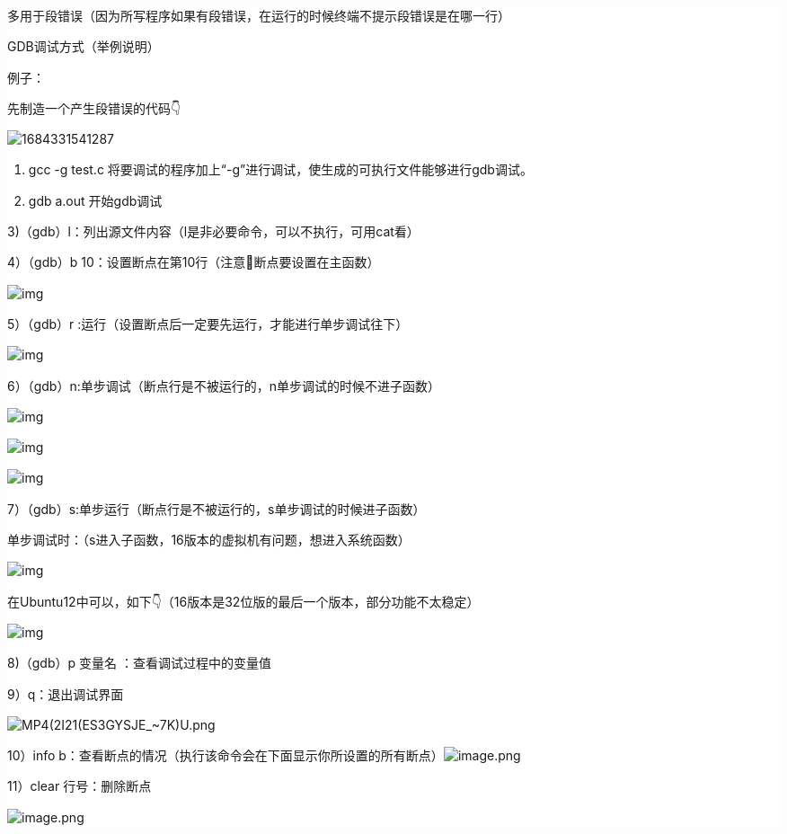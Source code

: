 多用于段错误（因为所写程序如果有段错误，在运行的时候终端不提示段错误是在哪一行）

GDB调试方式（举例说明）

例子：

先制造一个产生段错误的代码👇

![1684331541287](C:\Users\Sunqker\AppData\Roaming\Typora\typora-user-images\1684331541287.png)

1)  gcc -g test.c 将要调试的程序加上“-g”进行调试，使生成的可执行文件能够进行gdb调试。

2)  gdb a.out 开始gdb调试

3)（gdb）l：列出源文件内容（l是非必要命令，可以不执行，可用cat看）

4）（gdb）b 10：设置断点在第10行（注意🚨断点要设置在主函数）

![img](https://cdn.nlark.com/yuque/0/2023/png/26080541/1680246370617-9aa7052c-7de0-4e16-b430-efc060c8c952.png)

5）（gdb）r :运行（设置断点后一定要先运行，才能进行单步调试往下）

![img](https://cdn.nlark.com/yuque/0/2023/png/26080541/1680246376726-23604d89-597f-4733-82b6-515d77643bc1.png)

6）（gdb）n:单步调试（断点行是不被运行的，n单步调试的时候不进子函数）

![img](https://cdn.nlark.com/yuque/0/2023/png/26080541/1680246381905-877750b5-fb44-4e7f-a01e-e6b282ff8c86.png)

![img](https://cdn.nlark.com/yuque/0/2023/png/26080541/1680246400747-0947a711-f376-4f78-8266-0aecef6b591a.png)

![img](https://cdn.nlark.com/yuque/0/2023/png/26080541/1680246388501-58c0e9b5-57c8-4e37-a592-02661a674176.png)

7）（gdb）s:单步运行（断点行是不被运行的，s单步调试的时候进子函数）

单步调试时：（s进入子函数，16版本的虚拟机有问题，想进入系统函数）

![img](https://cdn.nlark.com/yuque/0/2023/png/26080541/1680246473552-f2915763-0e07-4cc8-bb96-41001da943d1.png)

在Ubuntu12中可以，如下👇（16版本是32位版的最后一个版本，部分功能不太稳定）

![img](https://cdn.nlark.com/yuque/0/2023/png/26080541/1680246505198-47f195f3-7373-4a33-9fbf-115218136601.png)

8)（gdb）p 变量名 ：查看调试过程中的变量值

9）q：退出调试界面

![MP4(2I21(ES3GYSJE_~7K)U.png](https://cdn.nlark.com/yuque/0/2023/png/26080541/1680246410905-e1738ea5-7e25-42a3-b96e-8ae9354c818d.png?x-oss-process=image%2Fresize%2Cw_1237%2Climit_0)

10）info b：查看断点的情况（执行该命令会在下面显示你所设置的所有断点）![image.png](https://cdn.nlark.com/yuque/0/2023/png/26080541/1684313117223-bf91c23a-e105-4f7d-8099-c1a6112b9e96.png?x-oss-process=image%2Fresize%2Cw_1237%2Climit_0)

11）clear 行号：删除断点

![image.png](https://cdn.nlark.com/yuque/0/2023/png/26080541/1684313099019-3e25156d-5814-4767-a254-5a3e7ef0f2f4.png?x-oss-process=image%2Fresize%2Cw_1237%2Climit_0)


